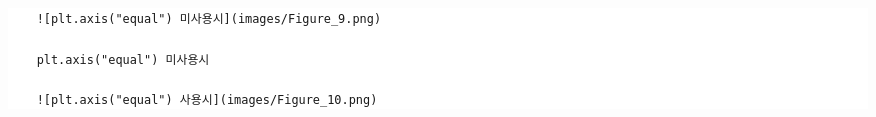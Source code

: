         ![plt.axis("equal") 미사용시](images/Figure_9.png)
        
        plt.axis("equal") 미사용시
        
        ![plt.axis("equal") 사용시](images/Figure_10.png)
        
